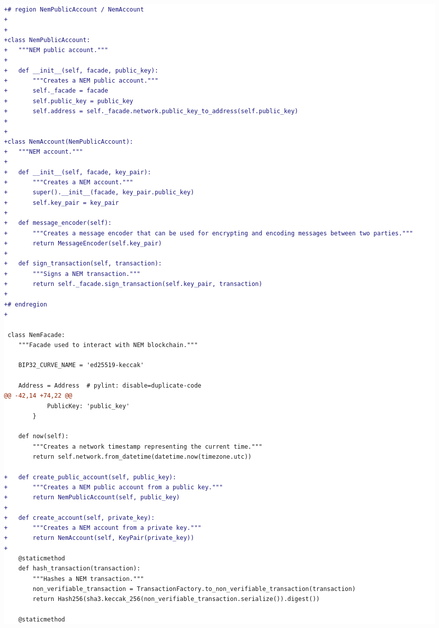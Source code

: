 ```diff
+# region NemPublicAccount / NemAccount
+
+
+class NemPublicAccount:
+	"""NEM public account."""
+
+	def __init__(self, facade, public_key):
+		"""Creates a NEM public account."""
+		self._facade = facade
+		self.public_key = public_key
+		self.address = self._facade.network.public_key_to_address(self.public_key)
+
+
+class NemAccount(NemPublicAccount):
+	"""NEM account."""
+
+	def __init__(self, facade, key_pair):
+		"""Creates a NEM account."""
+		super().__init__(facade, key_pair.public_key)
+		self.key_pair = key_pair
+
+	def message_encoder(self):
+		"""Creates a message encoder that can be used for encrypting and encoding messages between two parties."""
+		return MessageEncoder(self.key_pair)
+
+	def sign_transaction(self, transaction):
+		"""Signs a NEM transaction."""
+		return self._facade.sign_transaction(self.key_pair, transaction)
+
+# endregion
+
 
 class NemFacade:
 	"""Facade used to interact with NEM blockchain."""
 
 	BIP32_CURVE_NAME = 'ed25519-keccak'
 
 	Address = Address  # pylint: disable=duplicate-code
@@ -42,14 +74,22 @@
 			PublicKey: 'public_key'
 		}
 
 	def now(self):
 		"""Creates a network timestamp representing the current time."""
 		return self.network.from_datetime(datetime.now(timezone.utc))
 
+	def create_public_account(self, public_key):
+		"""Creates a NEM public account from a public key."""
+		return NemPublicAccount(self, public_key)
+
+	def create_account(self, private_key):
+		"""Creates a NEM account from a private key."""
+		return NemAccount(self, KeyPair(private_key))
+
 	@staticmethod
 	def hash_transaction(transaction):
 		"""Hashes a NEM transaction."""
 		non_verifiable_transaction = TransactionFactory.to_non_verifiable_transaction(transaction)
 		return Hash256(sha3.keccak_256(non_verifiable_transaction.serialize()).digest())
 
 	@staticmethod
```